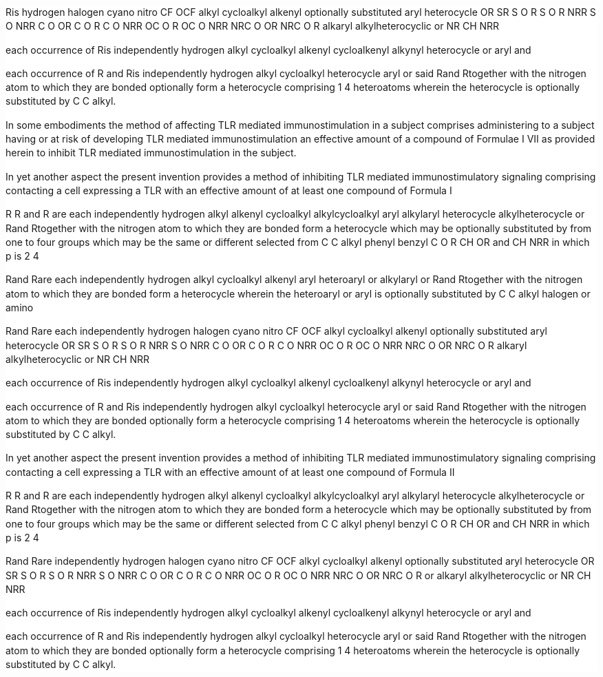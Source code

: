 Ris hydrogen halogen cyano nitro CF OCF alkyl cycloalkyl alkenyl optionally substituted aryl heterocycle OR SR S O R S O R NRR S O NRR C O OR C O R C O NRR OC O R OC O NRR NRC O OR NRC O R alkaryl alkylheterocyclic or NR CH NRR 

each occurrence of Ris independently hydrogen alkyl cycloalkyl alkenyl cycloalkenyl alkynyl heterocycle or aryl and

each occurrence of R and Ris independently hydrogen alkyl cycloalkyl heterocycle aryl or said Rand Rtogether with the nitrogen atom to which they are bonded optionally form a heterocycle comprising 1 4 heteroatoms wherein the heterocycle is optionally substituted by C C alkyl.

In some embodiments the method of affecting TLR mediated immunostimulation in a subject comprises administering to a subject having or at risk of developing TLR mediated immunostimulation an effective amount of a compound of Formulae I VII as provided herein to inhibit TLR mediated immunostimulation in the subject.

In yet another aspect the present invention provides a method of inhibiting TLR mediated immunostimulatory signaling comprising contacting a cell expressing a TLR with an effective amount of at least one compound of Formula I 

R R and R are each independently hydrogen alkyl alkenyl cycloalkyl alkylcycloalkyl aryl alkylaryl heterocycle alkylheterocycle or Rand Rtogether with the nitrogen atom to which they are bonded form a heterocycle which may be optionally substituted by from one to four groups which may be the same or different selected from C C alkyl phenyl benzyl C O R CH OR and CH NRR in which p is 2 4 

Rand Rare each independently hydrogen alkyl cycloalkyl alkenyl aryl heteroaryl or alkylaryl or Rand Rtogether with the nitrogen atom to which they are bonded form a heterocycle wherein the heteroaryl or aryl is optionally substituted by C C alkyl halogen or amino 

Rand Rare each independently hydrogen halogen cyano nitro CF OCF alkyl cycloalkyl alkenyl optionally substituted aryl heterocycle OR SR S O R S O R NRR S O NRR C O OR C O R C O NRR OC O R OC O NRR NRC O OR NRC O R alkaryl alkylheterocyclic or NR CH NRR 

each occurrence of Ris independently hydrogen alkyl cycloalkyl alkenyl cycloalkenyl alkynyl heterocycle or aryl and

each occurrence of R and Ris independently hydrogen alkyl cycloalkyl heterocycle aryl or said Rand Rtogether with the nitrogen atom to which they are bonded optionally form a heterocycle comprising 1 4 heteroatoms wherein the heterocycle is optionally substituted by C C alkyl.

In yet another aspect the present invention provides a method of inhibiting TLR mediated immunostimulatory signaling comprising contacting a cell expressing a TLR with an effective amount of at least one compound of Formula II 

R R and R are each independently hydrogen alkyl alkenyl cycloalkyl alkylcycloalkyl aryl alkylaryl heterocycle alkylheterocycle or Rand Rtogether with the nitrogen atom to which they are bonded form a heterocycle which may be optionally substituted by from one to four groups which may be the same or different selected from C C alkyl phenyl benzyl C O R CH OR and CH NRR in which p is 2 4 

Rand Rare independently hydrogen halogen cyano nitro CF OCF alkyl cycloalkyl alkenyl optionally substituted aryl heterocycle OR SR S O R S O R NRR S O NRR C O OR C O R C O NRR OC O R OC O NRR NRC O OR NRC O R or alkaryl alkylheterocyclic or NR CH NRR 

each occurrence of Ris independently hydrogen alkyl cycloalkyl alkenyl cycloalkenyl alkynyl heterocycle or aryl and

each occurrence of R and Ris independently hydrogen alkyl cycloalkyl heterocycle aryl or said Rand Rtogether with the nitrogen atom to which they are bonded optionally form a heterocycle comprising 1 4 heteroatoms wherein the heterocycle is optionally substituted by C C alkyl.
